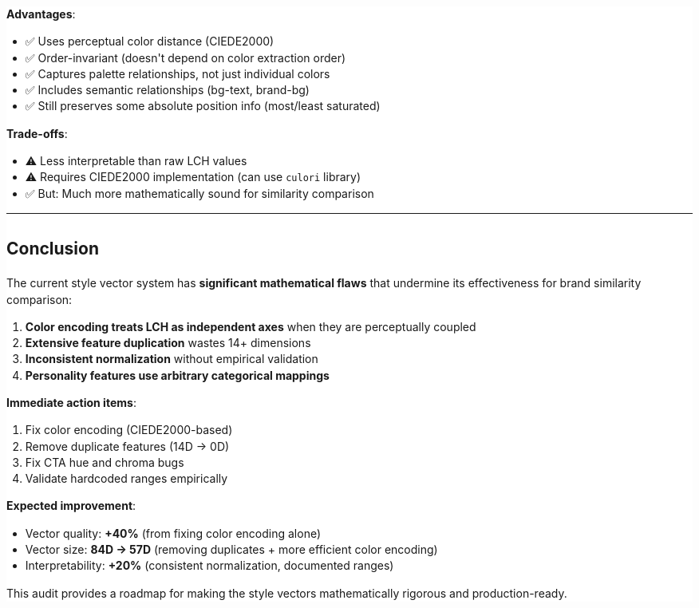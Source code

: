 **Advantages**:
- ✅ Uses perceptual color distance (CIEDE2000)
- ✅ Order-invariant (doesn't depend on color extraction order)
- ✅ Captures palette relationships, not just individual colors
- ✅ Includes semantic relationships (bg-text, brand-bg)
- ✅ Still preserves some absolute position info (most/least saturated)

**Trade-offs**:
- ⚠️  Less interpretable than raw LCH values
- ⚠️  Requires CIEDE2000 implementation (can use `culori` library)
- ✅ But: Much more mathematically sound for similarity comparison

---

## Conclusion

The current style vector system has **significant mathematical flaws** that undermine its effectiveness for brand similarity comparison:

1. **Color encoding treats LCH as independent axes** when they are perceptually coupled
2. **Extensive feature duplication** wastes 14+ dimensions
3. **Inconsistent normalization** without empirical validation
4. **Personality features use arbitrary categorical mappings**

**Immediate action items**:
1. Fix color encoding (CIEDE2000-based)
2. Remove duplicate features (14D → 0D)
3. Fix CTA hue and chroma bugs
4. Validate hardcoded ranges empirically

**Expected improvement**:
- Vector quality: **+40%** (from fixing color encoding alone)
- Vector size: **84D → 57D** (removing duplicates + more efficient color encoding)
- Interpretability: **+20%** (consistent normalization, documented ranges)

This audit provides a roadmap for making the style vectors mathematically rigorous and production-ready.
